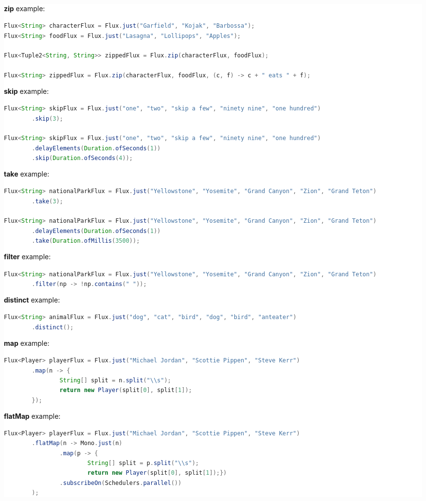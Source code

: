 **zip** example:
```java
Flux<String> characterFlux = Flux.just("Garfield", "Kojak", "Barbossa");
Flux<String> foodFlux = Flux.just("Lasagna", "Lollipops", "Apples");

Flux<Tuple2<String, String>> zippedFlux = Flux.zip(characterFlux, foodFlux);

Flux<String> zippedFlux = Flux.zip(characterFlux, foodFlux, (c, f) -> c + " eats " + f);
```

**skip** example:
```java
Flux<String> skipFlux = Flux.just("one", "two", "skip a few", "ninety nine", "one hundred")
		.skip(3);
		
Flux<String> skipFlux = Flux.just("one", "two", "skip a few", "ninety nine", "one hundred")
		.delayElements(Duration.ofSeconds(1))
		.skip(Duration.ofSeconds(4));
```

**take** example:
```java
Flux<String> nationalParkFlux = Flux.just("Yellowstone", "Yosemite", "Grand Canyon", "Zion", "Grand Teton")
		.take(3);

Flux<String> nationalParkFlux = Flux.just("Yellowstone", "Yosemite", "Grand Canyon", "Zion", "Grand Teton")
		.delayElements(Duration.ofSeconds(1))
		.take(Duration.ofMillis(3500));
```

**filter** example:
```java
Flux<String> nationalParkFlux = Flux.just("Yellowstone", "Yosemite", "Grand Canyon", "Zion", "Grand Teton")
		.filter(np -> !np.contains(" "));
```

**distinct** example:
```java
Flux<String> animalFlux = Flux.just("dog", "cat", "bird", "dog", "bird", "anteater")
		.distinct();
```

**map** example:
```java
Flux<Player> playerFlux = Flux.just("Michael Jordan", "Scottie Pippen", "Steve Kerr")
		.map(n -> {
				String[] split = n.split("\\s");
				return new Player(split[0], split[1]);
		});
```

**flatMap** example:
```java
Flux<Player> playerFlux = Flux.just("Michael Jordan", "Scottie Pippen", "Steve Kerr")
		.flatMap(n -> Mono.just(n)
				.map(p -> {
						String[] split = p.split("\\s");
						return new Player(split[0], split[1]);})
				.subscribeOn(Schedulers.parallel())
		);
```
